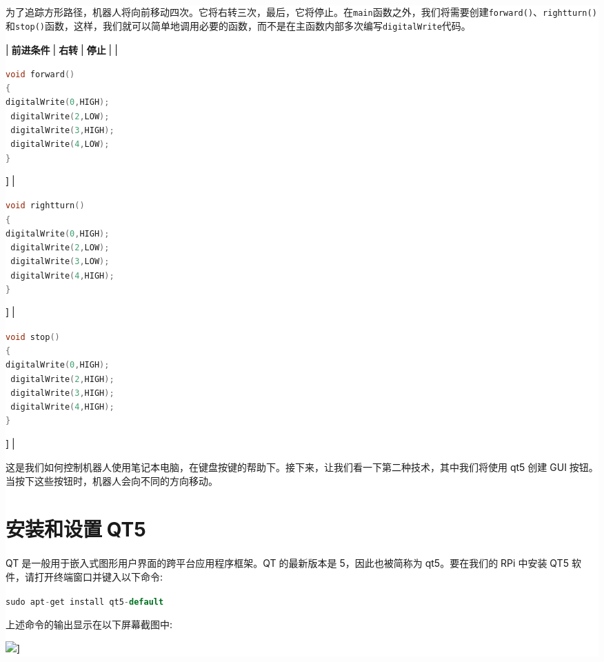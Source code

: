 为了追踪方形路径，机器人将向前移动四次。它将右转三次，最后，它将停止。在`main`函数之外，我们将需要创建`forward()`、`rightturn()`和`stop()`函数，这样，我们就可以简单地调用必要的函数，而不是在主函数内部多次编写`digitalWrite`代码。

| **前进条件** | **右转** | **停止** |
| 

```cpp
void forward()
{
digitalWrite(0,HIGH);
 digitalWrite(2,LOW);
 digitalWrite(3,HIGH);
 digitalWrite(4,LOW);
}
```

] | 

```cpp
void rightturn()
{
digitalWrite(0,HIGH); 
 digitalWrite(2,LOW); 
 digitalWrite(3,LOW); 
 digitalWrite(4,HIGH);
}
```

] | 

```cpp
void stop()
{
digitalWrite(0,HIGH); 
 digitalWrite(2,HIGH); 
 digitalWrite(3,HIGH); 
 digitalWrite(4,HIGH);
}
```

] |

这是我们如何控制机器人使用笔记本电脑，在键盘按键的帮助下。接下来，让我们看一下第二种技术，其中我们将使用 qt5 创建 GUI 按钮。当按下这些按钮时，机器人会向不同的方向移动。

# 安装和设置 QT5

QT 是一般用于嵌入式图形用户界面的跨平台应用程序框架。QT 的最新版本是 5，因此也被简称为 qt5。要在我们的 RPi 中安装 QT5 软件，请打开终端窗口并键入以下命令:

```cpp
sudo apt-get install qt5-default
```

上述命令的输出显示在以下屏幕截图中:

![](assets/ae4420cd-ba5f-4ff8-bf3e-641efe8b43e6.png)]
